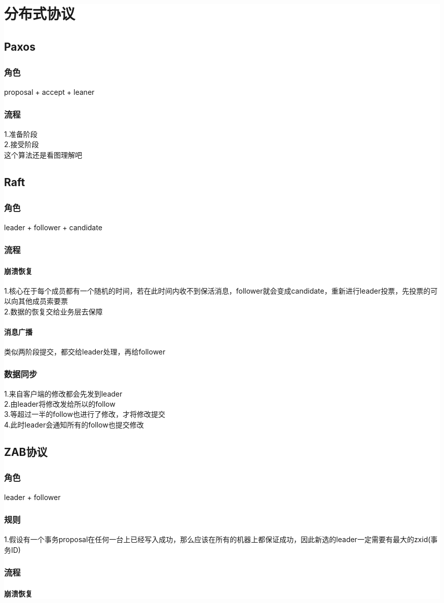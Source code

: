 # 分布式协议

## Paxos

### 角色
proposal + accept + leaner  

### 流程
1.准备阶段  
2.接受阶段  
这个算法还是看图理解吧

## Raft

### 角色
leader + follower + candidate  

### 流程

#### 崩溃恢复

1.核心在于每个成员都有一个随机的时间，若在此时间内收不到保活消息，follower就会变成candidate，重新进行leader投票，先投票的可以向其他成员索要票  
2.数据的恢复交给业务层去保障  

#### 消息广播

类似两阶段提交，都交给leader处理，再给follower  

### 数据同步

1.来自客户端的修改都会先发到leader  
2.由leader将修改发给所以的follow  
3.等超过一半的follow也进行了修改，才将修改提交  
4.此时leader会通知所有的follow也提交修改  

## ZAB协议

### 角色

leader + follower  

### 规则

1.假设有一个事务proposal在任何一台上已经写入成功，那么应该在所有的机器上都保证成功，因此新选的leader一定需要有最大的zxid(事务ID)

### 流程

#### 崩溃恢复
